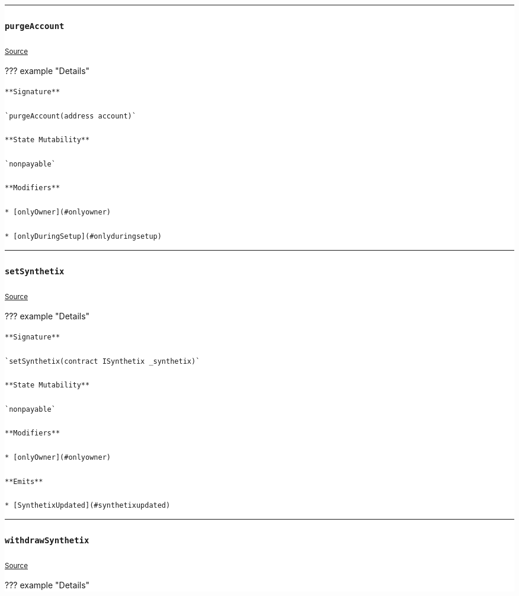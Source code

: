 
---
### `purgeAccount`

<sub>[Source](https://github.com/Synthetixio/synthetix/tree/v2.21.15contracts/SynthetixEscrow.sol#L141)</sub>



??? example "Details"

    **Signature**

    `purgeAccount(address account)`

    **State Mutability**

    `nonpayable`

    **Modifiers**

    * [onlyOwner](#onlyowner)

    * [onlyDuringSetup](#onlyduringsetup)


---
### `setSynthetix`

<sub>[Source](https://github.com/Synthetixio/synthetix/tree/v2.21.15contracts/SynthetixEscrow.sol#L47)</sub>



??? example "Details"

    **Signature**

    `setSynthetix(contract ISynthetix _synthetix)`

    **State Mutability**

    `nonpayable`

    **Modifiers**

    * [onlyOwner](#onlyowner)

    **Emits**

    * [SynthetixUpdated](#synthetixupdated)


---
### `withdrawSynthetix`

<sub>[Source](https://github.com/Synthetixio/synthetix/tree/v2.21.15contracts/SynthetixEscrow.sol#L134)</sub>



??? example "Details"
